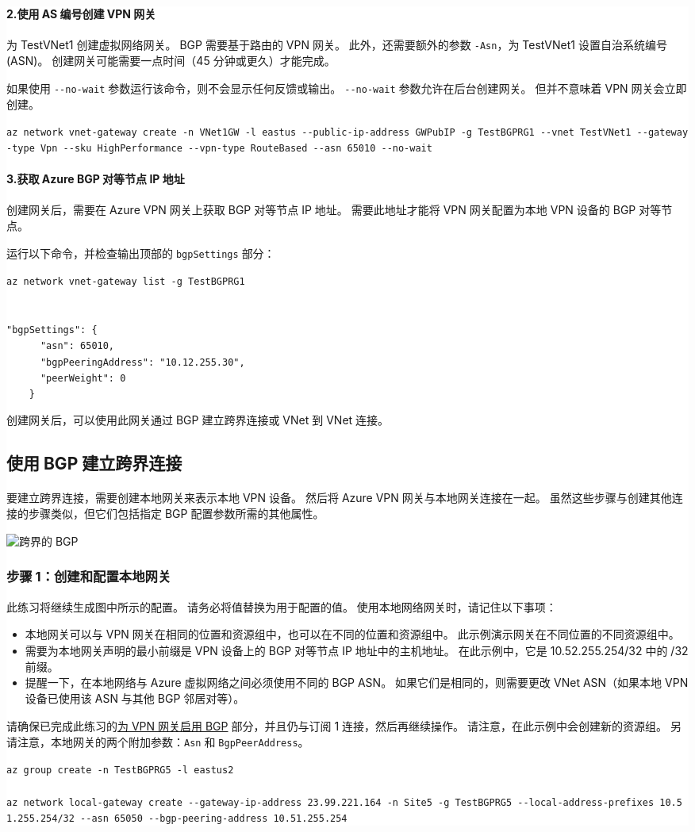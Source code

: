 #### <a name="2-create-the-vpn-gateway-with-the-as-number"></a>2.使用 AS 编号创建 VPN 网关

为 TestVNet1 创建虚拟网络网关。 BGP 需要基于路由的 VPN 网关。 此外，还需要额外的参数 `-Asn`，为 TestVNet1 设置自治系统编号 (ASN)。 创建网关可能需要一点时间（45 分钟或更久）才能完成。 

如果使用 `--no-wait` 参数运行该命令，则不会显示任何反馈或输出。 `--no-wait` 参数允许在后台创建网关。 但并不意味着 VPN 网关会立即创建。

```azurecli
az network vnet-gateway create -n VNet1GW -l eastus --public-ip-address GWPubIP -g TestBGPRG1 --vnet TestVNet1 --gateway-type Vpn --sku HighPerformance --vpn-type RouteBased --asn 65010 --no-wait
```

#### <a name="3-obtain-the-azure-bgp-peer-ip-address"></a>3.获取 Azure BGP 对等节点 IP 地址

创建网关后，需要在 Azure VPN 网关上获取 BGP 对等节点 IP 地址。 需要此地址才能将 VPN 网关配置为本地 VPN 设备的 BGP 对等节点。

运行以下命令，并检查输出顶部的 `bgpSettings` 部分：

```azurecli
az network vnet-gateway list -g TestBGPRG1 
 
  
"bgpSettings": { 
      "asn": 65010, 
      "bgpPeeringAddress": "10.12.255.30", 
      "peerWeight": 0 
    }
```

创建网关后，可以使用此网关通过 BGP 建立跨界连接或 VNet 到 VNet 连接。

## <a name ="crossprembgp"></a>使用 BGP 建立跨界连接

要建立跨界连接，需要创建本地网关来表示本地 VPN 设备。 然后将 Azure VPN 网关与本地网关连接在一起。 虽然这些步骤与创建其他连接的步骤类似，但它们包括指定 BGP 配置参数所需的其他属性。

![跨界的 BGP](./media/vpn-gateway-bgp-resource-manager-ps/bgp-crossprem.png)


### <a name="step-1-create-and-configure-the-local-network-gateway"></a>步骤 1：创建和配置本地网关

此练习将继续生成图中所示的配置。 请务必将值替换为用于配置的值。 使用本地网络网关时，请记住以下事项：

* 本地网关可以与 VPN 网关在相同的位置和资源组中，也可以在不同的位置和资源组中。 此示例演示网关在不同位置的不同资源组中。
* 需要为本地网关声明的最小前缀是 VPN 设备上的 BGP 对等节点 IP 地址中的主机地址。 在此示例中，它是 10.52.255.254/32 中的 /32 前缀。
* 提醒一下，在本地网络与 Azure 虚拟网络之间必须使用不同的 BGP ASN。 如果它们是相同的，则需要更改 VNet ASN（如果本地 VPN 设备已使用该 ASN 与其他 BGP 邻居对等）。

请确保已完成此练习的[为 VPN 网关启用 BGP](#enablebgp) 部分，并且仍与订阅 1 连接，然后再继续操作。 请注意，在此示例中会创建新的资源组。 另请注意，本地网关的两个附加参数：`Asn` 和 `BgpPeerAddress`。

```azurecli
az group create -n TestBGPRG5 -l eastus2 
 
az network local-gateway create --gateway-ip-address 23.99.221.164 -n Site5 -g TestBGPRG5 --local-address-prefixes 10.51.255.254/32 --asn 65050 --bgp-peering-address 10.51.255.254
```
